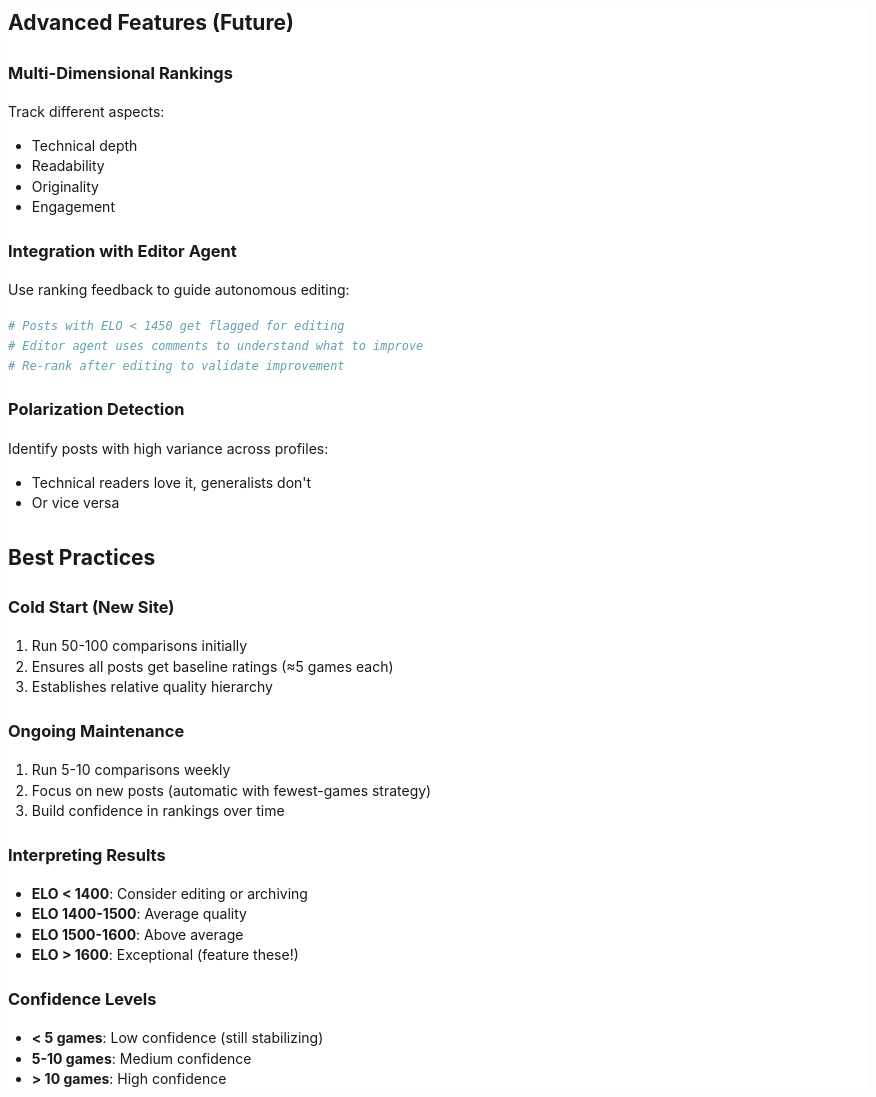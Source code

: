 ## Advanced Features (Future)

### Multi-Dimensional Rankings

Track different aspects:
- Technical depth
- Readability
- Originality
- Engagement

### Integration with Editor Agent

Use ranking feedback to guide autonomous editing:

```python
# Posts with ELO < 1450 get flagged for editing
# Editor agent uses comments to understand what to improve
# Re-rank after editing to validate improvement
```

### Polarization Detection

Identify posts with high variance across profiles:
- Technical readers love it, generalists don't
- Or vice versa

## Best Practices

### Cold Start (New Site)

1. Run 50-100 comparisons initially
2. Ensures all posts get baseline ratings (≈5 games each)
3. Establishes relative quality hierarchy

### Ongoing Maintenance

1. Run 5-10 comparisons weekly
2. Focus on new posts (automatic with fewest-games strategy)
3. Build confidence in rankings over time

### Interpreting Results

- **ELO < 1400**: Consider editing or archiving
- **ELO 1400-1500**: Average quality
- **ELO 1500-1600**: Above average
- **ELO > 1600**: Exceptional (feature these!)

### Confidence Levels

- **< 5 games**: Low confidence (still stabilizing)
- **5-10 games**: Medium confidence
- **> 10 games**: High confidence
